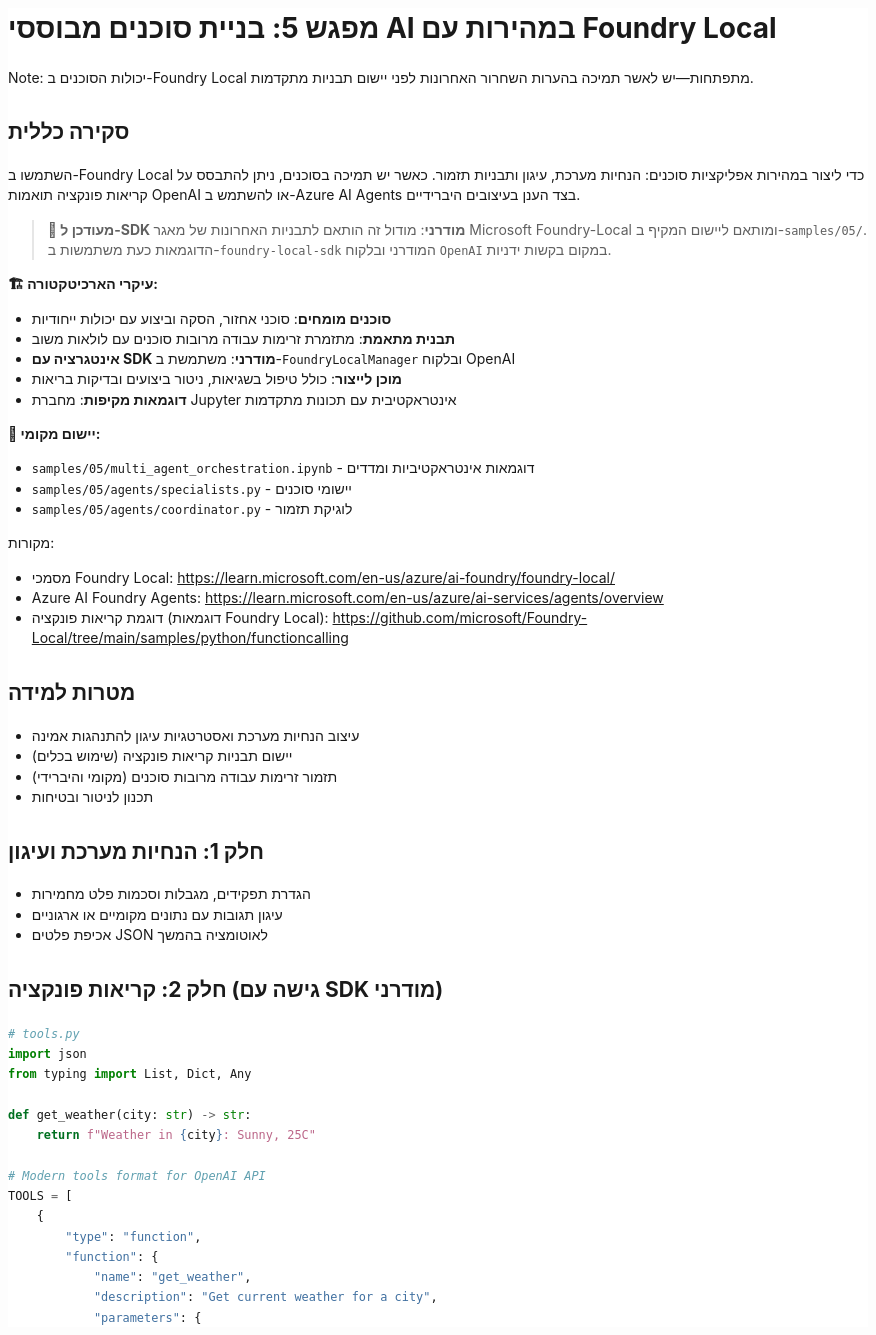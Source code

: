 
# מפגש 5: בניית סוכנים מבוססי AI במהירות עם Foundry Local

Note: יכולות הסוכנים ב-Foundry Local מתפתחות—יש לאשר תמיכה בהערות השחרור האחרונות לפני יישום תבניות מתקדמות.

## סקירה כללית

השתמשו ב-Foundry Local כדי ליצור במהירות אפליקציות סוכנים: הנחיות מערכת, עיגון ותבניות תזמור. כאשר יש תמיכה בסוכנים, ניתן להתבסס על קריאות פונקציה תואמות OpenAI או להשתמש ב-Azure AI Agents בצד הענן בעיצובים היברידיים.

> **🔄 מעודכן ל-SDK מודרני**: מודול זה הותאם לתבניות האחרונות של מאגר Microsoft Foundry-Local ומותאם ליישום המקיף ב-`samples/05/`. הדוגמאות כעת משתמשות ב-`foundry-local-sdk` המודרני ובלקוח `OpenAI` במקום בקשות ידניות.

**🏗️ עיקרי הארכיטקטורה:**
- **סוכנים מומחים**: סוכני אחזור, הסקה וביצוע עם יכולות ייחודיות
- **תבנית מתאמת**: מתזמרת זרימות עבודה מרובות סוכנים עם לולאות משוב
- **אינטגרציה עם SDK מודרני**: משתמשת ב-`FoundryLocalManager` ובלקוח OpenAI
- **מוכן לייצור**: כולל טיפול בשגיאות, ניטור ביצועים ובדיקות בריאות
- **דוגמאות מקיפות**: מחברת Jupyter אינטראקטיבית עם תכונות מתקדמות

**📁 יישום מקומי:**
- `samples/05/multi_agent_orchestration.ipynb` - דוגמאות אינטראקטיביות ומדדים
- `samples/05/agents/specialists.py` - יישומי סוכנים
- `samples/05/agents/coordinator.py` - לוגיקת תזמור

מקורות:
- מסמכי Foundry Local: https://learn.microsoft.com/en-us/azure/ai-foundry/foundry-local/
- Azure AI Foundry Agents: https://learn.microsoft.com/en-us/azure/ai-services/agents/overview
- דוגמת קריאות פונקציה (דוגמאות Foundry Local): https://github.com/microsoft/Foundry-Local/tree/main/samples/python/functioncalling

## מטרות למידה
- עיצוב הנחיות מערכת ואסטרטגיות עיגון להתנהגות אמינה
- יישום תבניות קריאות פונקציה (שימוש בכלים)
- תזמור זרימות עבודה מרובות סוכנים (מקומי והיברידי)
- תכנון לניטור ובטיחות

## חלק 1: הנחיות מערכת ועיגון

- הגדרת תפקידים, מגבלות וסכמות פלט מחמירות
- עיגון תגובות עם נתונים מקומיים או ארגוניים
- אכיפת פלטים JSON לאוטומציה בהמשך

## חלק 2: קריאות פונקציה (גישה עם SDK מודרני)

```python
# tools.py
import json
from typing import List, Dict, Any

def get_weather(city: str) -> str:
    return f"Weather in {city}: Sunny, 25C"

# Modern tools format for OpenAI API
TOOLS = [
    {
        "type": "function",
        "function": {
            "name": "get_weather",
            "description": "Get current weather for a city",
            "parameters": {
```
